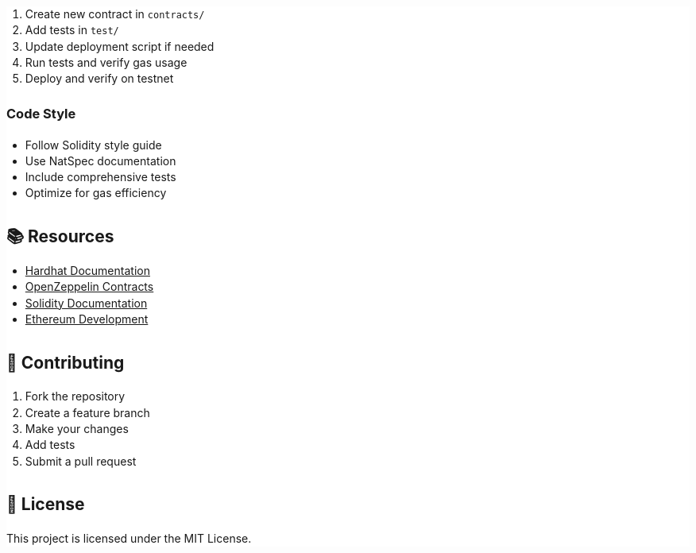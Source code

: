 1. Create new contract in `contracts/`
2. Add tests in `test/`
3. Update deployment script if needed
4. Run tests and verify gas usage
5. Deploy and verify on testnet

### Code Style

- Follow Solidity style guide
- Use NatSpec documentation
- Include comprehensive tests
- Optimize for gas efficiency

## 📚 Resources

- [Hardhat Documentation](https://hardhat.org/docs)
- [OpenZeppelin Contracts](https://docs.openzeppelin.com/contracts/)
- [Solidity Documentation](https://docs.soliditylang.org/)
- [Ethereum Development](https://ethereum.org/developers/)

## 🤝 Contributing

1. Fork the repository
2. Create a feature branch
3. Make your changes
4. Add tests
5. Submit a pull request

## 📄 License

This project is licensed under the MIT License.
